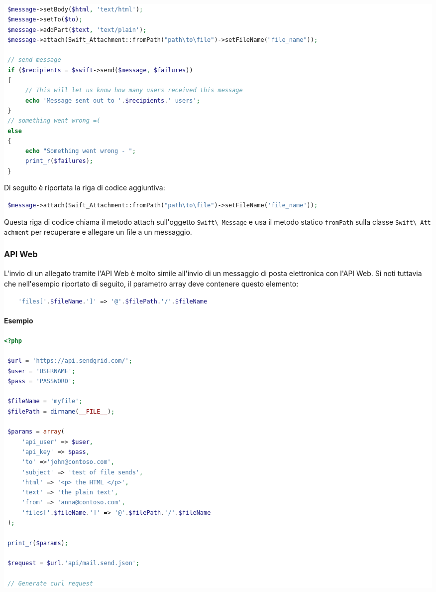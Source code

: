 ```php
 $message->setBody($html, 'text/html');
 $message->setTo($to);
 $message->addPart($text, 'text/plain');
 $message->attach(Swift_Attachment::fromPath("path\to\file")->setFileName("file_name"));

 // send message
 if ($recipients = $swift->send($message, $failures))
 {
      // This will let us know how many users received this message
      echo 'Message sent out to '.$recipients.' users';
 }
 // something went wrong =(
 else
 {
      echo "Something went wrong - ";
      print_r($failures);
 }
```

Di seguito è riportata la riga di codice aggiuntiva:

```php
 $message->attach(Swift_Attachment::fromPath("path\to\file")->setFileName('file_name'));
```

Questa riga di codice chiama il metodo attach sull'oggetto `Swift\_Message` e usa il metodo statico `fromPath` sulla classe `Swift\_Attachment` per recuperare e allegare un file a un messaggio.

### <a name="web-api"></a>API Web

L'invio di un allegato tramite l'API Web è molto simile all'invio di un messaggio di posta elettronica con l'API Web. Si noti tuttavia che nell'esempio riportato di seguito, il parametro array deve contenere questo elemento:

```php
    'files['.$fileName.']' => '@'.$filePath.'/'.$fileName
```

#### <a name="example"></a>Esempio

```php
<?php

 $url = 'https://api.sendgrid.com/';
 $user = 'USERNAME';
 $pass = 'PASSWORD';

 $fileName = 'myfile';
 $filePath = dirname(__FILE__);

 $params = array(
     'api_user' => $user,
     'api_key' => $pass,
     'to' =>'john@contoso.com',
     'subject' => 'test of file sends',
     'html' => '<p> the HTML </p>',
     'text' => 'the plain text',
     'from' => 'anna@contoso.com',
     'files['.$fileName.']' => '@'.$filePath.'/'.$fileName
 );

 print_r($params);

 $request = $url.'api/mail.send.json';

 // Generate curl request
```

[https://sendgrid.com]: https://sendgrid.com
[https://sendgrid.com/transactional-email/pricing]: https://sendgrid.com/transactional-email/pricing
[special offer]: https://www.sendgrid.com/windowsazure.html
[Packaging and Deploying PHP Applications for Azure]: https://msdn.microsoft.com/library/windowsazure/hh674499(v=VS.103).aspx
[http://swiftmailer.org/download]: http://swiftmailer.org/download
[curl function]: https://php.net/curl
[servizio di posta elettronica basato sul cloud]: https://sendgrid.com/email-solutions
[recapito affidabile di messaggi di posta elettronica transazionali]: https://sendgrid.com/transactional-email
[libreria sendgrid-php]: https://github.com/sendgrid/sendgrid-php/tree/v2.1.1
[Composer]: https://getcomposer.org/download/